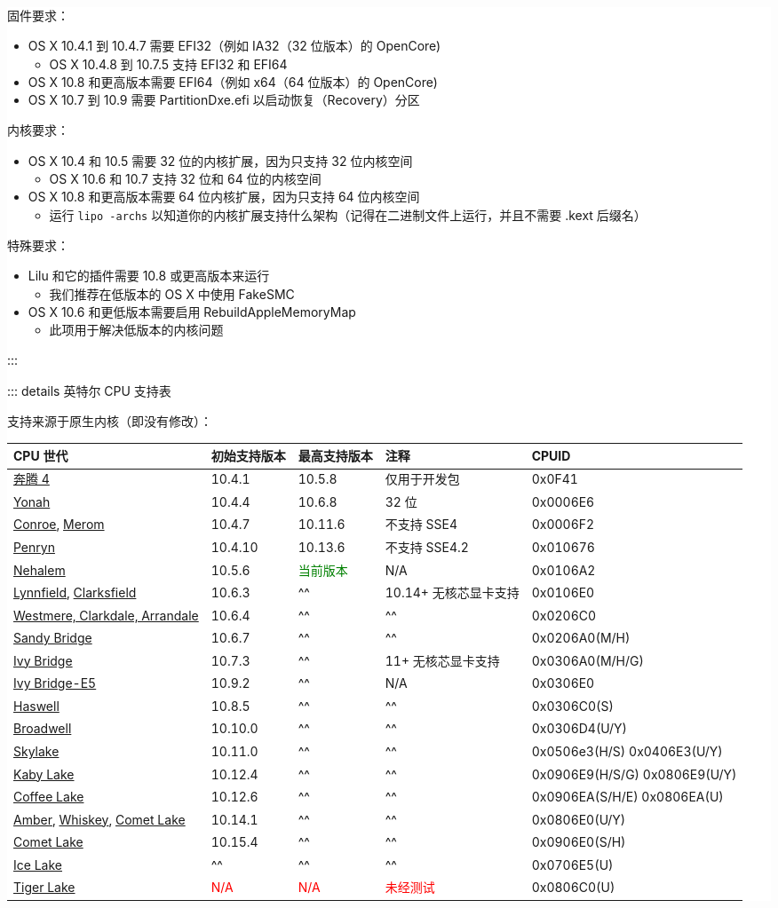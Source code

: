 固件要求：

* OS X 10.4.1 到 10.4.7 需要 EFI32（例如 IA32（32 位版本）的 OpenCore)
  * OS X 10.4.8 到 10.7.5 支持 EFI32 和 EFI64
* OS X 10.8 和更高版本需要 EFI64（例如 x64（64 位版本）的 OpenCore)
* OS X 10.7 到 10.9 需要 PartitionDxe.efi 以启动恢复（Recovery）分区

内核要求：

* OS X 10.4 和 10.5 需要 32 位的内核扩展，因为只支持 32 位内核空间
  * OS X 10.6 和 10.7 支持 32 位和 64 位的内核空间
* OS X 10.8 和更高版本需要 64 位内核扩展，因为只支持 64 位内核空间
  * 运行 `lipo -archs` 以知道你的内核扩展支持什么架构（记得在二进制文件上运行，并且不需要 .kext 后缀名）

特殊要求：

* Lilu 和它的插件需要 10.8 或更高版本来运行
  * 我们推荐在低版本的 OS X 中使用 FakeSMC
* OS X 10.6 和更低版本需要启用 RebuildAppleMemoryMap
  * 此项用于解决低版本的内核问题

:::

::: details 英特尔 CPU 支持表

支持来源于原生内核（即没有修改）：

| CPU 世代 | 初始支持版本 | 最高支持版本 | 注释 | CPUID |
| :--- | :--- | :--- | :--- | :--- |
| [奔腾 4](https://en.wikipedia.org/wiki/Pentium_4) | 10.4.1 | 10.5.8 | 仅用于开发包 | 0x0F41 |
| [Yonah](https://en.wikipedia.org/wiki/Yonah_(microprocessor)) | 10.4.4 | 10.6.8 | 32 位 | 0x0006E6 |
| [Conroe](https://en.wikipedia.org/wiki/Conroe_(microprocessor)), [Merom](https://en.wikipedia.org/wiki/Merom_(microprocessor)) | 10.4.7 | 10.11.6 | 不支持 SSE4 | 0x0006F2 |
| [Penryn](https://en.wikipedia.org/wiki/Penryn_(microarchitecture)) | 10.4.10 | 10.13.6 | 不支持 SSE4.2 | 0x010676 |
| [Nehalem](https://en.wikipedia.org/wiki/Nehalem_(microarchitecture)) | 10.5.6 | <span style="color:green"> 当前版本 </span> | N/A | 0x0106A2 |
| [Lynnfield](https://en.wikipedia.org/wiki/Lynnfield_(microprocessor)), [Clarksfield](https://en.wikipedia.org/wiki/Clarksfield_(microprocessor)) | 10.6.3 | ^^ | 10.14+ 无核芯显卡支持 | 0x0106E0 |
| [Westmere, Clarkdale, Arrandale](https://en.wikipedia.org/wiki/Westmere_(microarchitecture)) | 10.6.4 | ^^ | ^^ | 0x0206C0 |
| [Sandy Bridge](https://en.wikipedia.org/wiki/Sandy_Bridge) | 10.6.7 | ^^ | ^^ | 0x0206A0(M/H) |
| [Ivy Bridge](https://en.wikipedia.org/wiki/Ivy_Bridge_(microarchitecture)) | 10.7.3 | ^^ | 11+ 无核芯显卡支持 | 0x0306A0(M/H/G) |
| [Ivy Bridge-E5](https://en.wikipedia.org/wiki/Ivy_Bridge_(microarchitecture)) | 10.9.2 | ^^ | N/A | 0x0306E0 |
| [Haswell](https://en.wikipedia.org/wiki/Haswell_(microarchitecture)) | 10.8.5 | ^^ | ^^ | 0x0306C0(S) |
| [Broadwell](https://en.wikipedia.org/wiki/Broadwell_(microarchitecture)) | 10.10.0 | ^^ | ^^ | 0x0306D4(U/Y) |
| [Skylake](https://en.wikipedia.org/wiki/Skylake_(microarchitecture)) | 10.11.0 | ^^ | ^^ | 0x0506e3(H/S) 0x0406E3(U/Y) |
| [Kaby Lake](https://en.wikipedia.org/wiki/Kaby_Lake) | 10.12.4 | ^^ | ^^ | 0x0906E9(H/S/G) 0x0806E9(U/Y) |
| [Coffee Lake](https://en.wikipedia.org/wiki/Coffee_Lake) | 10.12.6 | ^^ | ^^ | 0x0906EA(S/H/E) 0x0806EA(U)|
| [Amber](https://en.wikipedia.org/wiki/Kaby_Lake#List_of_8th_generation_Amber_Lake_Y_processors), [Whiskey](https://en.wikipedia.org/wiki/Whiskey_Lake_(microarchitecture)), [Comet Lake](https://en.wikipedia.org/wiki/Comet_Lake_(microprocessor)) | 10.14.1 | ^^ | ^^ | 0x0806E0(U/Y) |
| [Comet Lake](https://en.wikipedia.org/wiki/Comet_Lake_(microprocessor)) | 10.15.4 | ^^ | ^^ | 0x0906E0(S/H)|
| [Ice Lake](https://en.wikipedia.org/wiki/Ice_Lake_(microprocessor)) | ^^ | ^^ | ^^ | 0x0706E5(U) |
| [Tiger Lake](https://en.wikipedia.org/wiki/Tiger_Lake_(microprocessor)) | <span style="color:red"> N/A </span> | <span style="color:red"> N/A </span> | <span style="color:red"> 未经测试 </span> | 0x0806C0(U) |
